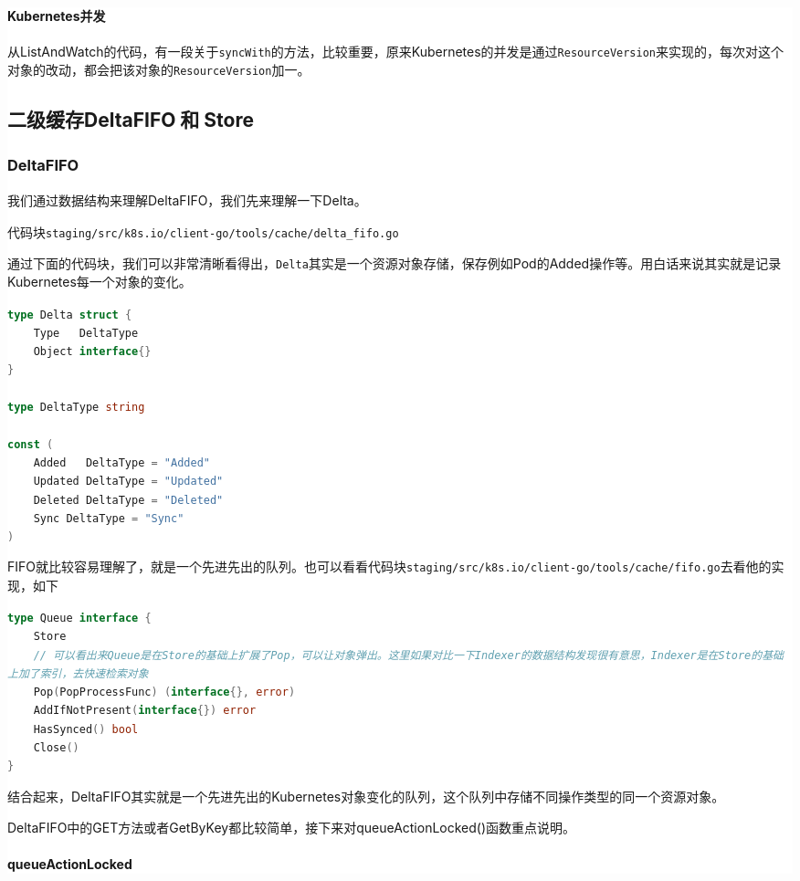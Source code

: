 

#### Kubernetes并发

从ListAndWatch的代码，有一段关于`syncWith`的方法，比较重要，原来Kubernetes的并发是通过`ResourceVersion`来实现的，每次对这个对象的改动，都会把该对象的`ResourceVersion`加一。





## 二级缓存DeltaFIFO 和 Store

### DeltaFIFO

我们通过数据结构来理解DeltaFIFO，我们先来理解一下Delta。

代码块`staging/src/k8s.io/client-go/tools/cache/delta_fifo.go`

通过下面的代码块，我们可以非常清晰看得出，`Delta`其实是一个资源对象存储，保存例如Pod的Added操作等。用白话来说其实就是记录Kubernetes每一个对象的变化。

```go
type Delta struct {
	Type   DeltaType
	Object interface{}
}

type DeltaType string

const (
	Added   DeltaType = "Added"
	Updated DeltaType = "Updated"
	Deleted DeltaType = "Deleted"
	Sync DeltaType = "Sync"
)
```

FIFO就比较容易理解了，就是一个先进先出的队列。也可以看看代码块`staging/src/k8s.io/client-go/tools/cache/fifo.go`去看他的实现，如下

```go
type Queue interface {
	Store
    // 可以看出来Queue是在Store的基础上扩展了Pop，可以让对象弹出。这里如果对比一下Indexer的数据结构发现很有意思，Indexer是在Store的基础上加了索引，去快速检索对象
	Pop(PopProcessFunc) (interface{}, error)
	AddIfNotPresent(interface{}) error
	HasSynced() bool
	Close()
}
```

结合起来，DeltaFIFO其实就是一个先进先出的Kubernetes对象变化的队列，这个队列中存储不同操作类型的同一个资源对象。

DeltaFIFO中的GET方法或者GetByKey都比较简单，接下来对queueActionLocked()函数重点说明。



#### queueActionLocked

